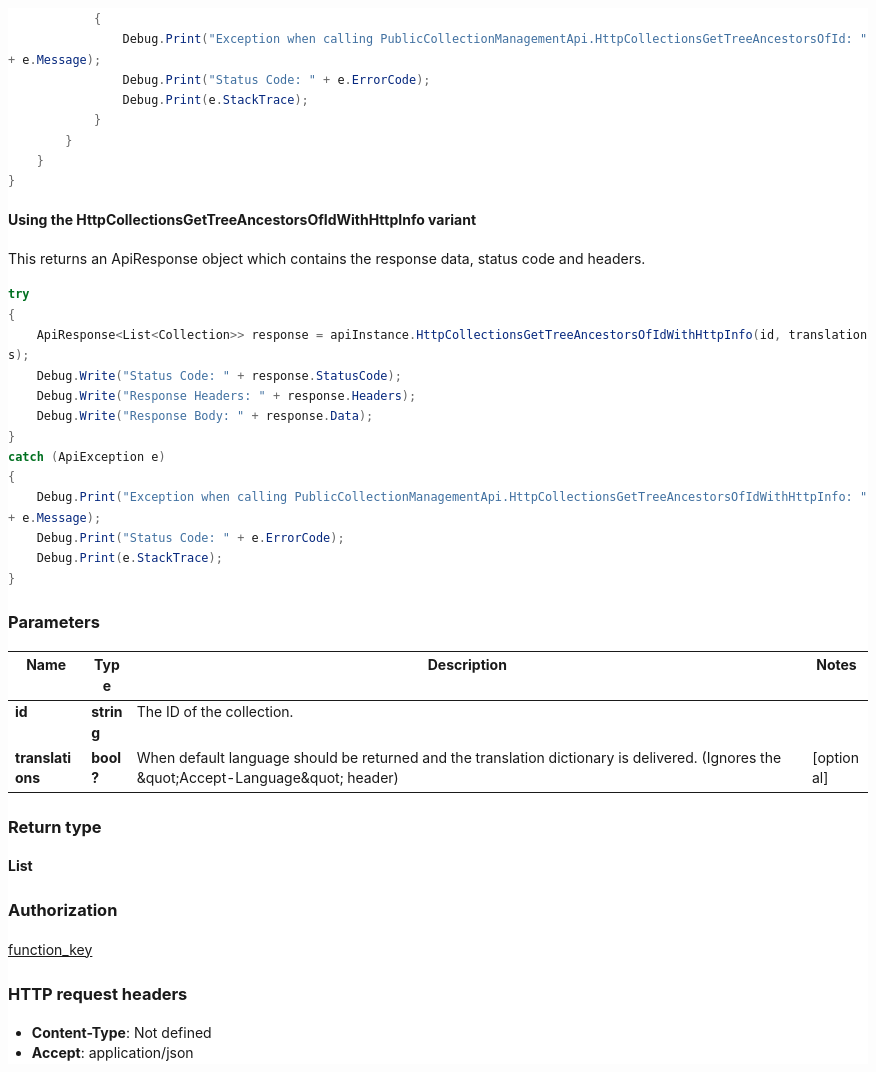 ```csharp
            {
                Debug.Print("Exception when calling PublicCollectionManagementApi.HttpCollectionsGetTreeAncestorsOfId: " + e.Message);
                Debug.Print("Status Code: " + e.ErrorCode);
                Debug.Print(e.StackTrace);
            }
        }
    }
}
```

#### Using the HttpCollectionsGetTreeAncestorsOfIdWithHttpInfo variant
This returns an ApiResponse object which contains the response data, status code and headers.

```csharp
try
{
    ApiResponse<List<Collection>> response = apiInstance.HttpCollectionsGetTreeAncestorsOfIdWithHttpInfo(id, translations);
    Debug.Write("Status Code: " + response.StatusCode);
    Debug.Write("Response Headers: " + response.Headers);
    Debug.Write("Response Body: " + response.Data);
}
catch (ApiException e)
{
    Debug.Print("Exception when calling PublicCollectionManagementApi.HttpCollectionsGetTreeAncestorsOfIdWithHttpInfo: " + e.Message);
    Debug.Print("Status Code: " + e.ErrorCode);
    Debug.Print(e.StackTrace);
}
```

### Parameters

| Name | Type | Description | Notes |
|------|------|-------------|-------|
| **id** | **string** | The ID of the collection. |  |
| **translations** | **bool?** | When default language should be returned and the translation dictionary is delivered. (Ignores the \&quot;Accept-Language\&quot; header) | [optional]  |

### Return type

**List<Collection>**

### Authorization

[function_key](../README.md#function_key)

### HTTP request headers

 - **Content-Type**: Not defined
 - **Accept**: application/json

